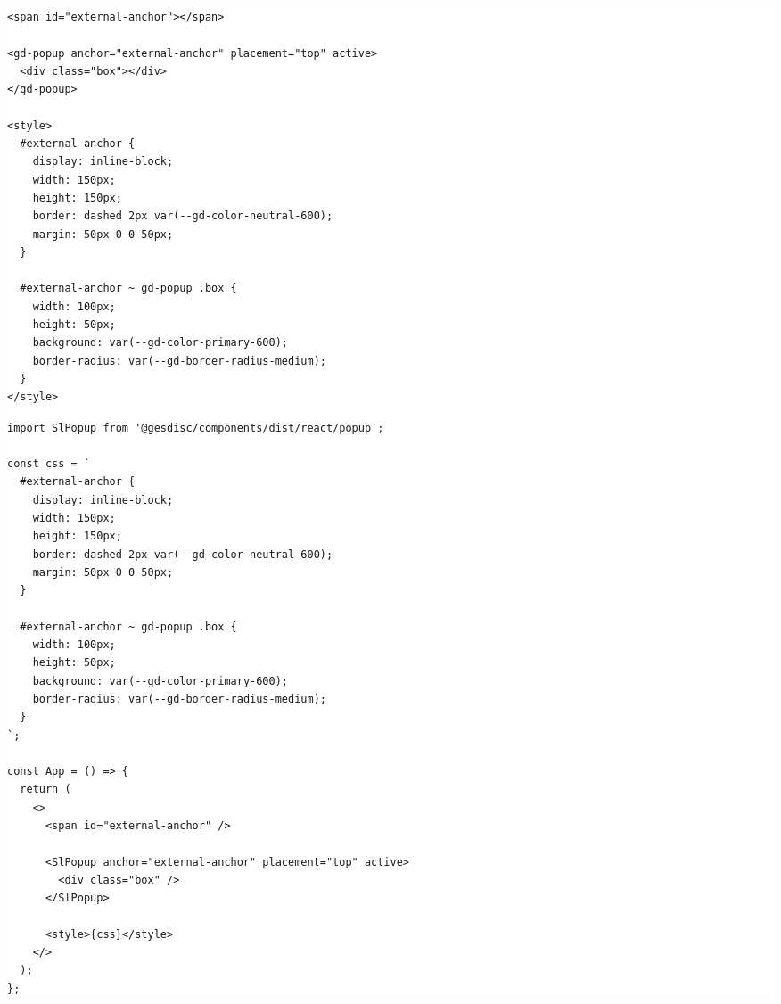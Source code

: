```html:preview
<span id="external-anchor"></span>

<gd-popup anchor="external-anchor" placement="top" active>
  <div class="box"></div>
</gd-popup>

<style>
  #external-anchor {
    display: inline-block;
    width: 150px;
    height: 150px;
    border: dashed 2px var(--gd-color-neutral-600);
    margin: 50px 0 0 50px;
  }

  #external-anchor ~ gd-popup .box {
    width: 100px;
    height: 50px;
    background: var(--gd-color-primary-600);
    border-radius: var(--gd-border-radius-medium);
  }
</style>
```

```jsx:react
import SlPopup from '@gesdisc/components/dist/react/popup';

const css = `
  #external-anchor {
    display: inline-block;
    width: 150px;
    height: 150px;
    border: dashed 2px var(--gd-color-neutral-600);
    margin: 50px 0 0 50px;
  }

  #external-anchor ~ gd-popup .box {
    width: 100px;
    height: 50px;
    background: var(--gd-color-primary-600);
    border-radius: var(--gd-border-radius-medium);
  }
`;

const App = () => {
  return (
    <>
      <span id="external-anchor" />

      <SlPopup anchor="external-anchor" placement="top" active>
        <div class="box" />
      </SlPopup>

      <style>{css}</style>
    </>
  );
};
```
